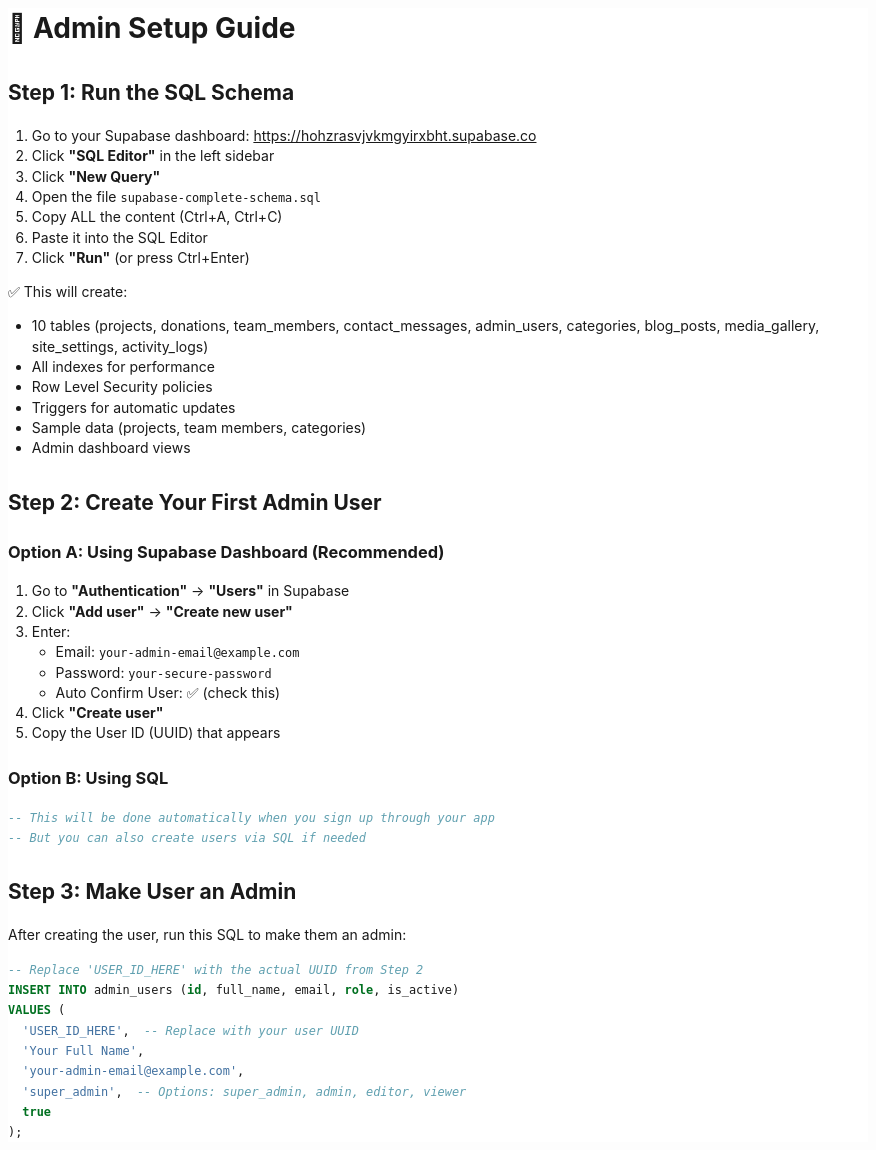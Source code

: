 # 🔐 Admin Setup Guide

## Step 1: Run the SQL Schema

1. Go to your Supabase dashboard: https://hohzrasvjvkmgyirxbht.supabase.co
2. Click **"SQL Editor"** in the left sidebar
3. Click **"New Query"**
4. Open the file `supabase-complete-schema.sql`
5. Copy ALL the content (Ctrl+A, Ctrl+C)
6. Paste it into the SQL Editor
7. Click **"Run"** (or press Ctrl+Enter)

✅ This will create:
- 10 tables (projects, donations, team_members, contact_messages, admin_users, categories, blog_posts, media_gallery, site_settings, activity_logs)
- All indexes for performance
- Row Level Security policies
- Triggers for automatic updates
- Sample data (projects, team members, categories)
- Admin dashboard views

## Step 2: Create Your First Admin User

### Option A: Using Supabase Dashboard (Recommended)

1. Go to **"Authentication"** → **"Users"** in Supabase
2. Click **"Add user"** → **"Create new user"**
3. Enter:
   - Email: `your-admin-email@example.com`
   - Password: `your-secure-password`
   - Auto Confirm User: ✅ (check this)
4. Click **"Create user"**
5. Copy the User ID (UUID) that appears

### Option B: Using SQL

```sql
-- This will be done automatically when you sign up through your app
-- But you can also create users via SQL if needed
```

## Step 3: Make User an Admin

After creating the user, run this SQL to make them an admin:

```sql
-- Replace 'USER_ID_HERE' with the actual UUID from Step 2
INSERT INTO admin_users (id, full_name, email, role, is_active)
VALUES (
  'USER_ID_HERE',  -- Replace with your user UUID
  'Your Full Name',
  'your-admin-email@example.com',
  'super_admin',  -- Options: super_admin, admin, editor, viewer
  true
);
```
